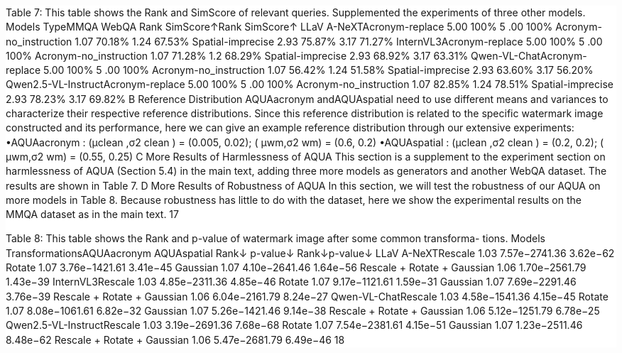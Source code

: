 Table 7: This table shows the Rank and SimScore of relevant queries. Supplemented the experiments
of three other models.
Models TypeMMQA WebQA
Rank SimScore↑Rank SimScore↑
LLaV A-NeXTAcronym-replace 5.00 100% 5 .00 100%
Acronym-no_instruction 1.07 70.18% 1.24 67.53%
Spatial-imprecise 2.93 75.87% 3.17 71.27%
InternVL3Acronym-replace 5.00 100% 5 .00 100%
Acronym-no_instruction 1.07 71.28% 1.2 68.29%
Spatial-imprecise 2.93 68.92% 3.17 63.31%
Qwen-VL-ChatAcronym-replace 5.00 100% 5 .00 100%
Acronym-no_instruction 1.07 56.42% 1.24 51.58%
Spatial-imprecise 2.93 63.60% 3.17 56.20%
Qwen2.5-VL-InstructAcronym-replace 5.00 100% 5 .00 100%
Acronym-no_instruction 1.07 82.85% 1.24 78.51%
Spatial-imprecise 2.93 78.23% 3.17 69.82%
B Reference Distribution
AQUAacronym andAQUAspatial need to use different means and variances to characterize their
respective reference distributions. Since this reference distribution is related to the specific watermark
image constructed and its performance, here we can give an example reference distribution through
our extensive experiments:
•AQUAacronym : (µclean ,σ2
clean ) = (0.005, 0.02); ( µwm,σ2
wm) = (0.6, 0.2)
•AQUAspatial : (µclean ,σ2
clean ) = (0.2, 0.2); ( µwm,σ2
wm) = (0.55, 0.25)
C More Results of Harmlessness of AQUA
This section is a supplement to the experiment section on harmlessness of AQUA (Section 5.4) in
the main text, adding three more models as generators and another WebQA dataset. The results are
shown in Table 7.
D More Results of Robustness of AQUA
In this section, we will test the robustness of our AQUA on more models in Table 8. Because
robustness has little to do with the dataset, here we show the experimental results on the MMQA
dataset as in the main text.
17

Table 8: This table shows the Rank and p-value of watermark image after some common transforma-
tions.
Models TransformationsAQUAacronym AQUAspatial
Rank↓ p-value↓ Rank↓p-value↓
LLaV A-NeXTRescale 1.03 7.57e−2741.36 3.62e−62
Rotate 1.07 3.76e−1421.61 3.41e−45
Gaussian 1.07 4.10e−2641.46 1.64e−56
Rescale + Rotate + Gaussian 1.06 1.70e−2561.79 1.43e−39
InternVL3Rescale 1.03 4.85e−2311.36 4.85e−46
Rotate 1.07 9.17e−1121.61 1.59e−31
Gaussian 1.07 7.69e−2291.46 3.76e−39
Rescale + Rotate + Gaussian 1.06 6.04e−2161.79 8.24e−27
Qwen-VL-ChatRescale 1.03 4.58e−1541.36 4.15e−45
Rotate 1.07 8.08e−1061.61 6.82e−32
Gaussian 1.07 5.26e−1421.46 9.14e−38
Rescale + Rotate + Gaussian 1.06 5.12e−1251.79 6.78e−25
Qwen2.5-VL-InstructRescale 1.03 3.19e−2691.36 7.68e−68
Rotate 1.07 7.54e−2381.61 4.15e−51
Gaussian 1.07 1.23e−2511.46 8.48e−62
Rescale + Rotate + Gaussian 1.06 5.47e−2681.79 6.49e−46
18